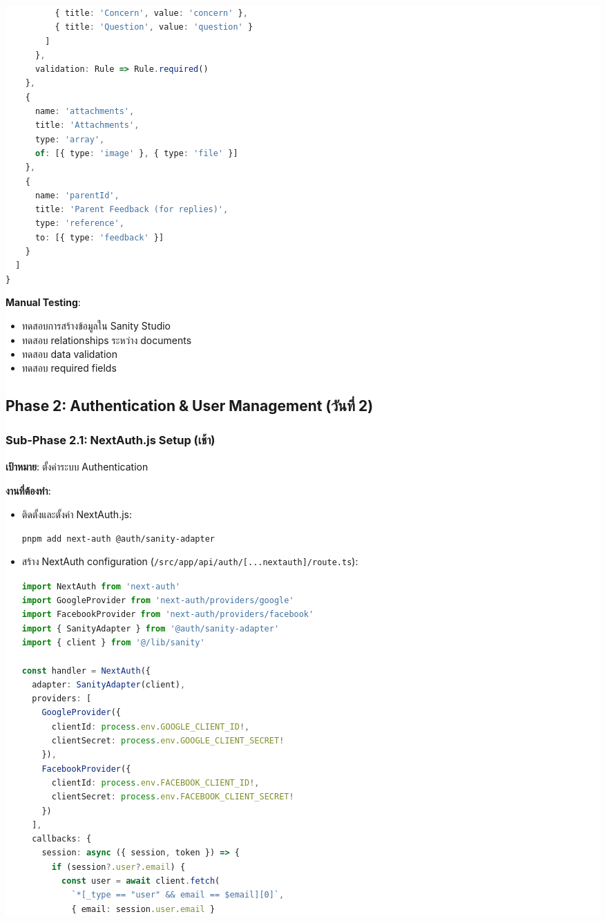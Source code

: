 ```typescript
          { title: 'Concern', value: 'concern' },
          { title: 'Question', value: 'question' }
        ]
      },
      validation: Rule => Rule.required()
    },
    {
      name: 'attachments',
      title: 'Attachments',
      type: 'array',
      of: [{ type: 'image' }, { type: 'file' }]
    },
    {
      name: 'parentId',
      title: 'Parent Feedback (for replies)',
      type: 'reference',
      to: [{ type: 'feedback' }]
    }
  ]
}
```

**Manual Testing**:
- ทดสอบการสร้างข้อมูลใน Sanity Studio
- ทดสอบ relationships ระหว่าง documents
- ทดสอบ data validation
- ทดสอบ required fields

## Phase 2: Authentication & User Management (วันที่ 2)

### Sub-Phase 2.1: NextAuth.js Setup (เช้า)
**เป้าหมาย**: ตั้งค่าระบบ Authentication

**งานที่ต้องทำ**:
- ติดตั้งและตั้งค่า NextAuth.js:
  ```bash
  pnpm add next-auth @auth/sanity-adapter
  ```
- สร้าง NextAuth configuration (`/src/app/api/auth/[...nextauth]/route.ts`):
  ```typescript
  import NextAuth from 'next-auth'
  import GoogleProvider from 'next-auth/providers/google'
  import FacebookProvider from 'next-auth/providers/facebook'
  import { SanityAdapter } from '@auth/sanity-adapter'
  import { client } from '@/lib/sanity'
  
  const handler = NextAuth({
    adapter: SanityAdapter(client),
    providers: [
      GoogleProvider({
        clientId: process.env.GOOGLE_CLIENT_ID!,
        clientSecret: process.env.GOOGLE_CLIENT_SECRET!
      }),
      FacebookProvider({
        clientId: process.env.FACEBOOK_CLIENT_ID!,
        clientSecret: process.env.FACEBOOK_CLIENT_SECRET!
      })
    ],
    callbacks: {
      session: async ({ session, token }) => {
        if (session?.user?.email) {
          const user = await client.fetch(
            `*[_type == "user" && email == $email][0]`,
            { email: session.user.email }
  ```